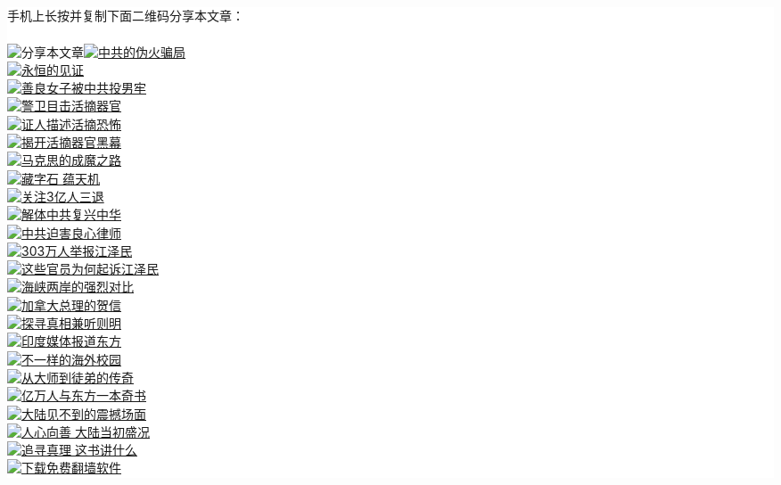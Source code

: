 ####
手机上长按并复制下面二维码分享本文章：<br><br><img src="http://www.hehaibao.com/qr/index.php?m=1&e=L&p=10&t=&d=https://github.com/jrxob2776/djy/blob/master/gb/19/10/7/n11574429.md%231" title="分享本文章"></td><td VALIGN=TOP><a href="https://github.com/jrxob2776/djy/blob/master/gb/16/1/21/n4622075.md?dfh#1" target="_blank"><img src="https://raw.githubusercontent.com/jrxob2776/djy/master/gb/300/wei-f1.jpg" title="中共的伪火骗局"  alt="中共的伪火骗局"></a><br><a href="https://github.com/jrxob2776/yh/blob/master/README.md?dfh#1" target="_blank"><img src="https://raw.githubusercontent.com/jrxob2776/djy/master/gb/300/yong-h.jpg" title="永恒的见证"  alt="永恒的见证"></a><br><a href="https://github.com/jrxob2776/djy/blob/master/gb/13/9/29/n3974789.md?dfh#1" target="_blank"><img src="https://raw.githubusercontent.com/jrxob2776/djy/master/gb/300/shang-lnz.jpg" title="善良女子被中共投男牢"  alt="善良女子被中共投男牢"></a><br><a href="https://github.com/jrxob2776/djy/blob/master/gb/16/3/16/n4663449.md?dfh#1" target="_blank"><img src="https://raw.githubusercontent.com/jrxob2776/djy/master/gb/300/huo-z3.jpg" title="警卫目击活摘器官"  alt="警卫目击活摘器官"></a><br><a href="https://github.com/jrxob2776/djy/blob/master/gb/16/8/7/n8177641.md?dfh#1" target="_blank"><img src="https://raw.githubusercontent.com/jrxob2776/djy/master/gb/300/huo-z4.jpg" title="证人描述活摘恐怖"  alt="证人描述活摘恐怖"></a><br><a href="https://github.com/jrxob2776/djy/blob/master/gb/10/4/19/n2881569.md?dfh#1" target="_blank"><img src="https://raw.githubusercontent.com/jrxob2776/djy/master/gb/300/huo-z1.jpg" title="揭开活摘器官黑幕"  alt="揭开活摘器官黑幕"></a><br><a href="https://github.com/jrxob2776/djy/blob/master/gb/10/11/7/n3077476.md?dfh#1" target="_blank"><img src="https://raw.githubusercontent.com/jrxob2776/djy/master/gb/300/ma-ks.jpg" title="马克思的成魔之路"  alt="马克思的成魔之路"></a><br><a href="https://github.com/jrxob2776/djy/blob/master/gb/14/6/9/n4173977.md?dfh#1" target="_blank"><img src="https://raw.githubusercontent.com/jrxob2776/djy/master/gb/300/chang-zs.jpg" title="藏字石 蕴天机"  alt="藏字石 蕴天机"></a><br><a href="https://github.com/jrxob2776/djy/blob/master/gb/18/5/10/n10381511.md?dfh#1" target="_blank"><img src="https://raw.githubusercontent.com/jrxob2776/djy/master/gb/300/st1.jpg" title="关注3亿人三退"  alt="关注3亿人三退"></a><br><a href="https://github.com/jrxob2776/djy/blob/master/gb/18/3/21/n10237682.md?dfh#1" target="_blank"><img src="https://raw.githubusercontent.com/jrxob2776/djy/master/gb/300/jie-t.jpg" title="解体中共复兴中华"  alt="解体中共复兴中华"></a><br><a href="https://github.com/jrxob2776/djy/blob/master/gb/9/2/9/n2422991.md?dfh#1" target="_blank"><img src="https://raw.githubusercontent.com/jrxob2776/djy/master/gb/300/gao-zs.jpg" title="中共迫害良心律师"  alt="中共迫害良心律师"></a><br><a href="https://github.com/jrxob2776/djy/blob/master/gb/18/12/9/n10900044.md?dfh#1" target="_blank"><img src="https://raw.githubusercontent.com/jrxob2776/djy/master/gb/300/sj1.jpg" title="303万人举报江泽民"  alt="303万人举报江泽民"></a><br><a href="https://github.com/jrxob2776/djy/blob/master/gb/18/8/28/n10672014.md?dfh#1" target="_blank"><img src="https://raw.githubusercontent.com/jrxob2776/djy/master/gb/300/sj2.jpg" title="这些官员为何起诉江泽民"  alt="这些官员为何起诉江泽民"></a><br><a href="https://github.com/jrxob2776/djy/blob/master/gb/8/12/18/n2367165.md?dfh#1" target="_blank"><img src="https://raw.githubusercontent.com/jrxob2776/djy/master/gb/300/liangan.jpg" title="海峡两岸的强烈对比"  alt="海峡两岸的强烈对比"></a><br><a href="https://github.com/jrxob2776/djy/blob/master/gb/15/5/5/n4427238.md?dfh#1" target="_blank"><img src="https://raw.githubusercontent.com/jrxob2776/djy/master/gb/300/jia-ndzl.jpg" title="加拿大总理的贺信"  alt="加拿大总理的贺信"></a><br><a href="https://github.com/jrxob2776/djy/blob/master/gb/11/6/17/n3289382.md?dfh#1" target="_blank">
<img src="https://raw.githubusercontent.com/jrxob2776/djy/master/gb/300/xiao-wd.jpg" title="探寻真相兼听则明"  alt="探寻真相兼听则明"></a><br><a href="https://github.com/jrxob2776/djy/blob/master/gb/18/10/27/n10812623.md?dfh#1" target="_blank"><img src="https://raw.githubusercontent.com/jrxob2776/djy/master/gb/300/yindu.jpg" title="印度媒体报道东方"  alt="印度媒体报道东方"></a><br><a href="https://github.com/jrxob2776/djy/blob/master/gb/18/6/9/n10469652.md?dfh#1" target="_blank"><img src="https://raw.githubusercontent.com/jrxob2776/djy/master/gb/300/xie-j.jpg" title="不一样的海外校园"  alt="不一样的海外校园"></a><br><a href="https://github.com/jrxob2776/djy/blob/master/gb/7/4/5/n1669415.md?dfh#1" target="_blank"><img src="https://raw.githubusercontent.com/jrxob2776/djy/master/gb/300/li-up.jpg" title="从大师到徒弟的传奇"  alt="从大师到徒弟的传奇"></a><br><a href="https://github.com/jrxob2776/djy/blob/master/gb/17/5/26/n9191512.md?dfh#1" target="_blank"><img src="https://raw.githubusercontent.com/jrxob2776/djy/master/gb/300/zfl2.jpg" title="亿万人与东方一本奇书"  alt="亿万人与东方一本奇书"></a><br><a href="https://github.com/jrxob2776/djy/blob/master/gb/13/11/27/n4020290.md?dfh#1" target="_blank"><img src="https://raw.githubusercontent.com/jrxob2776/djy/master/gb/300/zhen-h.jpg" title="大陆见不到的震撼场面"  alt="大陆见不到的震撼场面"></a><br><a href="https://github.com/jrxob2776/djy/blob/master/gb/15/7/17/n4482910.md?dfh#1" target="_blank"><img src="https://raw.githubusercontent.com/jrxob2776/djy/master/gb/300/dalu-sk.jpg" title="人心向善 大陆当初盛况"  alt="人心向善 大陆当初盛况"></a><br><a href="https://github.com/jrxob2776/djy/blob/master/gb/9/10/15/n2689419.md?dfh#1" target="_blank"><img src="https://raw.githubusercontent.com/jrxob2776/djy/master/gb/300/zfl1.jpg" title="追寻真理 这书讲什么"  alt="追寻真理 这书讲什么"></a><br><a href="https://github.com/jrxob2776/www/blob/master/README.md?dfh#1" target="_blank"><img src="https://raw.githubusercontent.com/jrxob2776/djy/master/gb/300/fq1.jpg" title="下载免费翻墙软件"  alt="下载免费翻墙软件"></a><br></td></tr></table>
